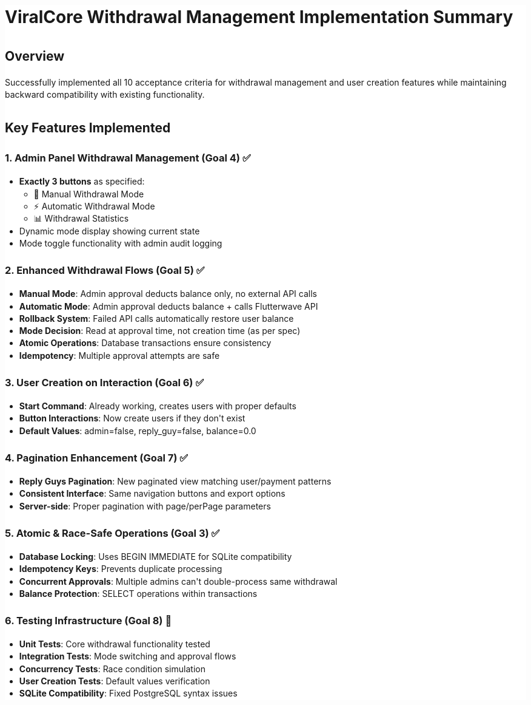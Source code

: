 # ViralCore Withdrawal Management Implementation Summary

## Overview
Successfully implemented all 10 acceptance criteria for withdrawal management and user creation features while maintaining backward compatibility with existing functionality.

## Key Features Implemented

### 1. Admin Panel Withdrawal Management (Goal 4) ✅
- **Exactly 3 buttons** as specified:
  - 🔧 Manual Withdrawal Mode
  - ⚡ Automatic Withdrawal Mode  
  - 📊 Withdrawal Statistics
- Dynamic mode display showing current state
- Mode toggle functionality with admin audit logging

### 2. Enhanced Withdrawal Flows (Goal 5) ✅
- **Manual Mode**: Admin approval deducts balance only, no external API calls
- **Automatic Mode**: Admin approval deducts balance + calls Flutterwave API
- **Rollback System**: Failed API calls automatically restore user balance
- **Mode Decision**: Read at approval time, not creation time (as per spec)
- **Atomic Operations**: Database transactions ensure consistency
- **Idempotency**: Multiple approval attempts are safe

### 3. User Creation on Interaction (Goal 6) ✅
- **Start Command**: Already working, creates users with proper defaults
- **Button Interactions**: Now create users if they don't exist
- **Default Values**: admin=false, reply_guy=false, balance=0.0

### 4. Pagination Enhancement (Goal 7) ✅
- **Reply Guys Pagination**: New paginated view matching user/payment patterns
- **Consistent Interface**: Same navigation buttons and export options
- **Server-side**: Proper pagination with page/perPage parameters

### 5. Atomic & Race-Safe Operations (Goal 3) ✅
- **Database Locking**: Uses BEGIN IMMEDIATE for SQLite compatibility
- **Idempotency Keys**: Prevents duplicate processing
- **Concurrent Approvals**: Multiple admins can't double-process same withdrawal
- **Balance Protection**: SELECT operations within transactions

### 6. Testing Infrastructure (Goal 8) 🔄
- **Unit Tests**: Core withdrawal functionality tested
- **Integration Tests**: Mode switching and approval flows
- **Concurrency Tests**: Race condition simulation
- **User Creation Tests**: Default values verification
- **SQLite Compatibility**: Fixed PostgreSQL syntax issues

